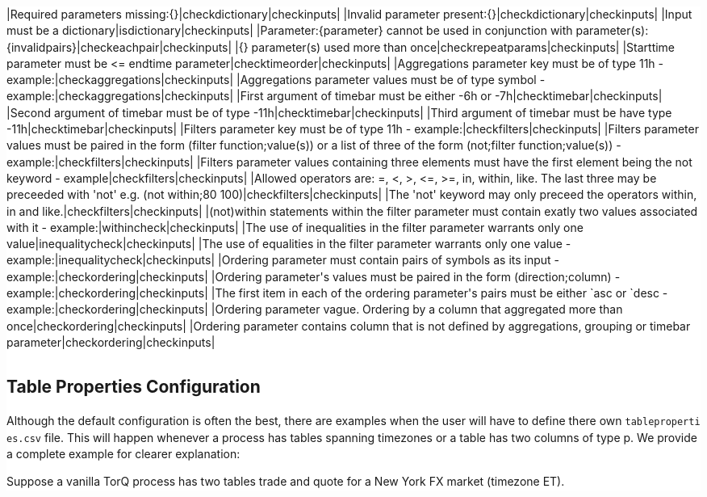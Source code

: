 |Required parameters missing:{}|checkdictionary|checkinputs|
|Invalid parameter present:{}|checkdictionary|checkinputs|
|Input must be a dictionary|isdictionary|checkinputs|
|Parameter:{parameter} cannot be used in conjunction with parameter(s):{invalidpairs}|checkeachpair|checkinputs|
|{} parameter(s) used more than once|checkrepeatparams|checkinputs|
|Starttime parameter must be <= endtime parameter|checktimeorder|checkinputs|
|Aggregations parameter key must be of type 11h - example:|checkaggregations|checkinputs|
|Aggregations parameter values must be of type symbol - example:|checkaggregations|checkinputs|
|First argument of timebar must be either -6h or -7h|checktimebar|checkinputs|
|Second argument of timebar must be of type -11h|checktimebar|checkinputs|
|Third argument of timebar must be have type -11h|checktimebar|checkinputs|
|Filters parameter key must be of type 11h - example:|checkfilters|checkinputs|
|Filters parameter values must be paired in the form (filter function;value(s)) or a list of three of the form (not;filter function;value(s)) - example:|checkfilters|checkinputs|
|Filters parameter values containing three elements must have the first element being the not keyword - example|checkfilters|checkinputs|
|Allowed operators are: =, <, >, <=, >=, in, within, like. The last three may be preceeded with 'not' e.g. (not within;80 100)|checkfilters|checkinputs|
|The 'not' keyword may only preceed the operators within, in and like.|checkfilters|checkinputs|
|(not)within statements within the filter parameter must contain exatly two values associated with it - example:|withincheck|checkinputs|
|The use of inequalities in the filter parameter warrants only one value|inequalitycheck|checkinputs|
|The use of equalities in the filter parameter warrants only one value - example:|inequalitycheck|checkinputs|
|Ordering parameter must contain pairs of symbols as its input - example:|checkordering|checkinputs|
|Ordering parameter's values must be paired in the form (direction;column) - example:|checkordering|checkinputs|
|The first item in each of the ordering parameter's pairs must be either \`asc or \`desc - example:|checkordering|checkinputs|
|Ordering parameter vague. Ordering by a column that aggregated more than once|checkordering|checkinputs|
|Ordering parameter contains column that is not defined by aggregations, grouping or timebar parameter|checkordering|checkinputs|

## Table Properties Configuration

Although the default configuration is often the best, there are examples when the user will have to define there own `tableproperties.csv` file. This will happen whenever a process has tables spanning timezones or a table has two columns of type p. We provide a complete example for clearer explanation:

Suppose a vanilla TorQ process has two tables trade and quote for a New York FX market (timezone ET). 
